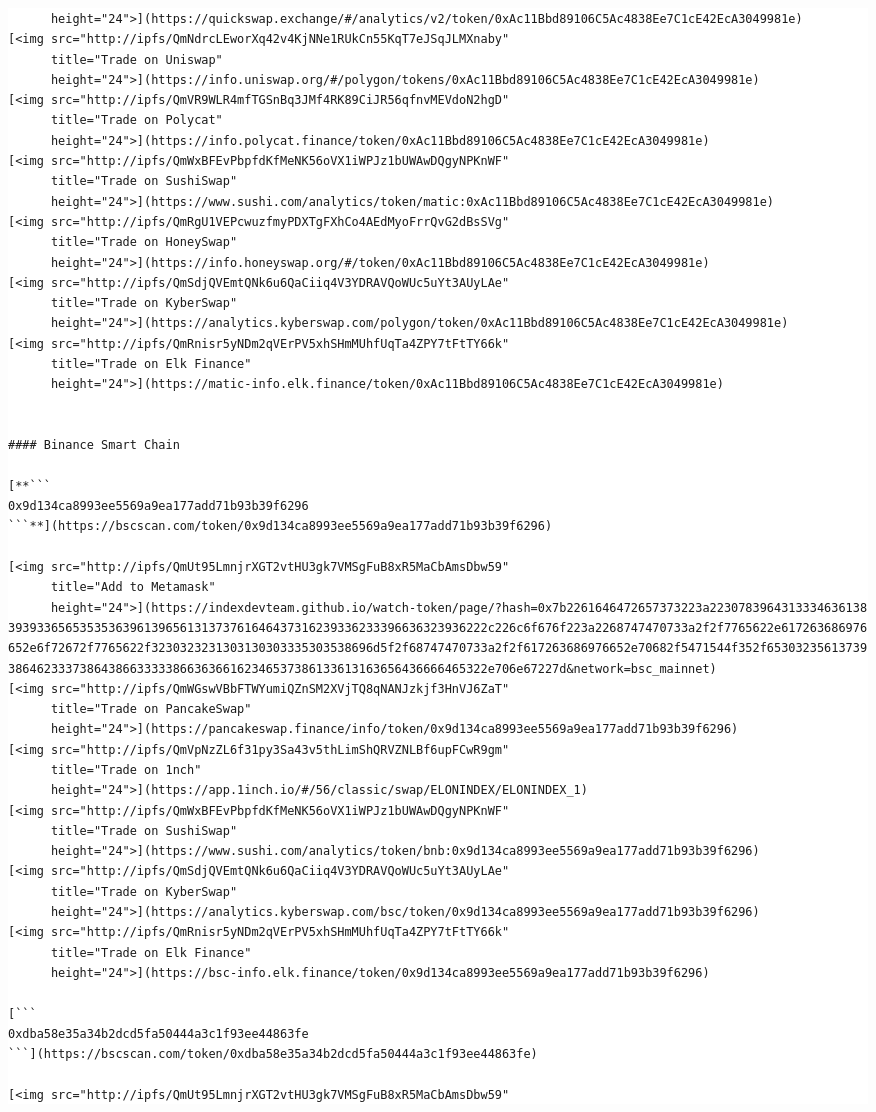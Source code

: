 ```**](https://polygonscan.com/token/0x35ac92580eb672d9c76fee4228165f6ef224c334)
      height="24">](https://quickswap.exchange/#/analytics/v2/token/0xAc11Bbd89106C5Ac4838Ee7C1cE42EcA3049981e)
[<img src="http://ipfs/QmNdrcLEworXq42v4KjNNe1RUkCn55KqT7eJSqJLMXnaby"
      title="Trade on Uniswap"
      height="24">](https://info.uniswap.org/#/polygon/tokens/0xAc11Bbd89106C5Ac4838Ee7C1cE42EcA3049981e)
[<img src="http://ipfs/QmVR9WLR4mfTGSnBq3JMf4RK89CiJR56qfnvMEVdoN2hgD"
      title="Trade on Polycat"
      height="24">](https://info.polycat.finance/token/0xAc11Bbd89106C5Ac4838Ee7C1cE42EcA3049981e)
[<img src="http://ipfs/QmWxBFEvPbpfdKfMeNK56oVX1iWPJz1bUWAwDQgyNPKnWF"
      title="Trade on SushiSwap"
      height="24">](https://www.sushi.com/analytics/token/matic:0xAc11Bbd89106C5Ac4838Ee7C1cE42EcA3049981e)
[<img src="http://ipfs/QmRgU1VEPcwuzfmyPDXTgFXhCo4AEdMyoFrrQvG2dBsSVg"
      title="Trade on HoneySwap"
      height="24">](https://info.honeyswap.org/#/token/0xAc11Bbd89106C5Ac4838Ee7C1cE42EcA3049981e)
[<img src="http://ipfs/QmSdjQVEmtQNk6u6QaCiiq4V3YDRAVQoWUc5uYt3AUyLAe"
      title="Trade on KyberSwap"
      height="24">](https://analytics.kyberswap.com/polygon/token/0xAc11Bbd89106C5Ac4838Ee7C1cE42EcA3049981e)
[<img src="http://ipfs/QmRnisr5yNDm2qVErPV5xhSHmMUhfUqTa4ZPY7tFtTY66k"
      title="Trade on Elk Finance"
      height="24">](https://matic-info.elk.finance/token/0xAc11Bbd89106C5Ac4838Ee7C1cE42EcA3049981e)


#### Binance Smart Chain

[**```
0x9d134ca8993ee5569a9ea177add71b93b39f6296
```**](https://bscscan.com/token/0x9d134ca8993ee5569a9ea177add71b93b39f6296)

[<img src="http://ipfs/QmUt95LmnjrXGT2vtHU3gk7VMSgFuB8xR5MaCbAmsDbw59"
      title="Add to Metamask"
      height="24">](https://indexdevteam.github.io/watch-token/page/?hash=0x7b2261646472657373223a22307839643133346361383939336565353536396139656131373761646437316239336233396636323936222c226c6f676f223a2268747470733a2f2f7765622e617263686976652e6f72672f7765622f3230323231303130303335303538696d5f2f68747470733a2f2f617263686976652e70682f5471544f352f653032356137393864623337386438663333386636366162346537386133613163656436666465322e706e67227d&network=bsc_mainnet)
[<img src="http://ipfs/QmWGswVBbFTWYumiQZnSM2XVjTQ8qNANJzkjf3HnVJ6ZaT"
      title="Trade on PancakeSwap"
      height="24">](https://pancakeswap.finance/info/token/0x9d134ca8993ee5569a9ea177add71b93b39f6296)
[<img src="http://ipfs/QmVpNzZL6f31py3Sa43v5thLimShQRVZNLBf6upFCwR9gm"
      title="Trade on 1nch"
      height="24">](https://app.1inch.io/#/56/classic/swap/ELONINDEX/ELONINDEX_1)
[<img src="http://ipfs/QmWxBFEvPbpfdKfMeNK56oVX1iWPJz1bUWAwDQgyNPKnWF"
      title="Trade on SushiSwap"
      height="24">](https://www.sushi.com/analytics/token/bnb:0x9d134ca8993ee5569a9ea177add71b93b39f6296)
[<img src="http://ipfs/QmSdjQVEmtQNk6u6QaCiiq4V3YDRAVQoWUc5uYt3AUyLAe"
      title="Trade on KyberSwap"
      height="24">](https://analytics.kyberswap.com/bsc/token/0x9d134ca8993ee5569a9ea177add71b93b39f6296)
[<img src="http://ipfs/QmRnisr5yNDm2qVErPV5xhSHmMUhfUqTa4ZPY7tFtTY66k"
      title="Trade on Elk Finance"
      height="24">](https://bsc-info.elk.finance/token/0x9d134ca8993ee5569a9ea177add71b93b39f6296)

[```
0xdba58e35a34b2dcd5fa50444a3c1f93ee44863fe
```](https://bscscan.com/token/0xdba58e35a34b2dcd5fa50444a3c1f93ee44863fe)

[<img src="http://ipfs/QmUt95LmnjrXGT2vtHU3gk7VMSgFuB8xR5MaCbAmsDbw59"
```